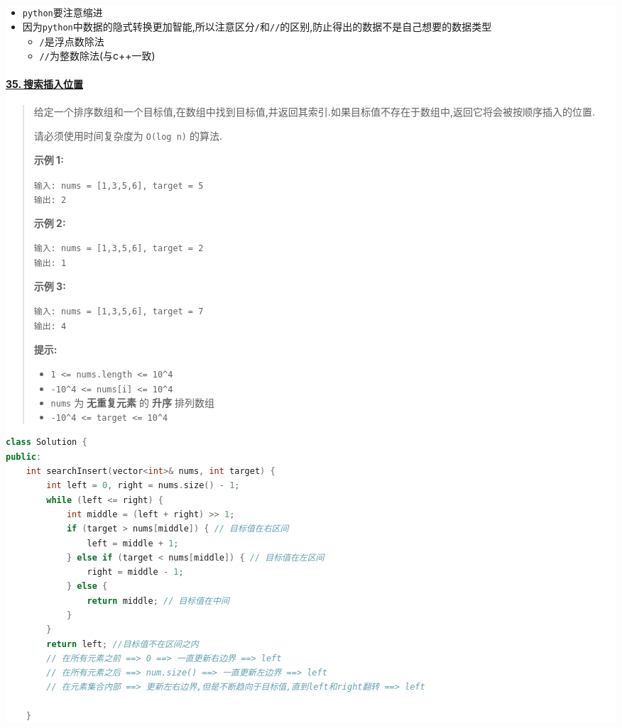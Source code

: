 - `python`要注意缩进
- 因为`python`中数据的隐式转换更加智能,所以注意区分`/`和`//`的区别,防止得出的数据不是自己想要的数据类型
  - `/`是浮点数除法
  - `//`为整数除法(与c++一致)

#### [35. 搜索插入位置](https://leetcode.cn/problems/search-insert-position/)

> 给定一个排序数组和一个目标值,在数组中找到目标值,并返回其索引.如果目标值不存在于数组中,返回它将会被按顺序插入的位置.
>
> 请必须使用时间复杂度为 `O(log n)` 的算法.
>
>  
>
> **示例 1:**
>
> ```
> 输入: nums = [1,3,5,6], target = 5
> 输出: 2
> ```
>
> **示例 2:**
>
> ```
> 输入: nums = [1,3,5,6], target = 2
> 输出: 1
> ```
>
> **示例 3:**
>
> ```
> 输入: nums = [1,3,5,6], target = 7
> 输出: 4
> ```
>
>  
>
> **提示:**
>
> - `1 <= nums.length <= 10^4`
> - `-10^4 <= nums[i] <= 10^4`
> - `nums` 为 **无重复元素** 的 **升序** 排列数组
> - `-10^4 <= target <= 10^4`

```c++
class Solution {
public:
    int searchInsert(vector<int>& nums, int target) {
        int left = 0, right = nums.size() - 1;
        while (left <= right) {
            int middle = (left + right) >> 1;
            if (target > nums[middle]) { // 目标值在右区间
                left = middle + 1;
            } else if (target < nums[middle]) { // 目标值在左区间
                right = middle - 1;
            } else {
                return middle; // 目标值在中间
            }
        }
        return left; //目标值不在区间之内
        // 在所有元素之前 ==> 0 ==> 一直更新右边界 ==> left
        // 在所有元素之后 ==> num.size() ==> 一直更新左边界 ==> left
        // 在元素集合内部 ==> 更新左右边界,但是不断趋向于目标值,直到left和right翻转 ==> left 
        
    }
```